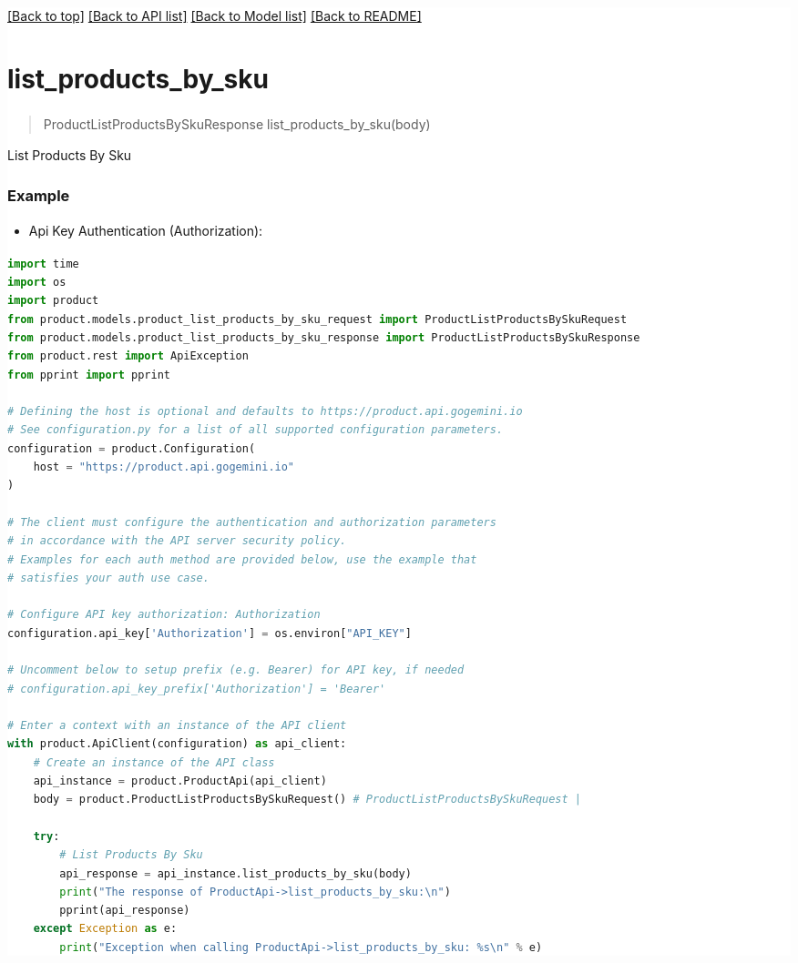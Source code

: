 [[Back to top]](#) [[Back to API list]](../README.md#documentation-for-api-endpoints) [[Back to Model list]](../README.md#documentation-for-models) [[Back to README]](../README.md)

# **list_products_by_sku**
> ProductListProductsBySkuResponse list_products_by_sku(body)

List Products By Sku

### Example

* Api Key Authentication (Authorization):

```python
import time
import os
import product
from product.models.product_list_products_by_sku_request import ProductListProductsBySkuRequest
from product.models.product_list_products_by_sku_response import ProductListProductsBySkuResponse
from product.rest import ApiException
from pprint import pprint

# Defining the host is optional and defaults to https://product.api.gogemini.io
# See configuration.py for a list of all supported configuration parameters.
configuration = product.Configuration(
    host = "https://product.api.gogemini.io"
)

# The client must configure the authentication and authorization parameters
# in accordance with the API server security policy.
# Examples for each auth method are provided below, use the example that
# satisfies your auth use case.

# Configure API key authorization: Authorization
configuration.api_key['Authorization'] = os.environ["API_KEY"]

# Uncomment below to setup prefix (e.g. Bearer) for API key, if needed
# configuration.api_key_prefix['Authorization'] = 'Bearer'

# Enter a context with an instance of the API client
with product.ApiClient(configuration) as api_client:
    # Create an instance of the API class
    api_instance = product.ProductApi(api_client)
    body = product.ProductListProductsBySkuRequest() # ProductListProductsBySkuRequest | 

    try:
        # List Products By Sku
        api_response = api_instance.list_products_by_sku(body)
        print("The response of ProductApi->list_products_by_sku:\n")
        pprint(api_response)
    except Exception as e:
        print("Exception when calling ProductApi->list_products_by_sku: %s\n" % e)
```
